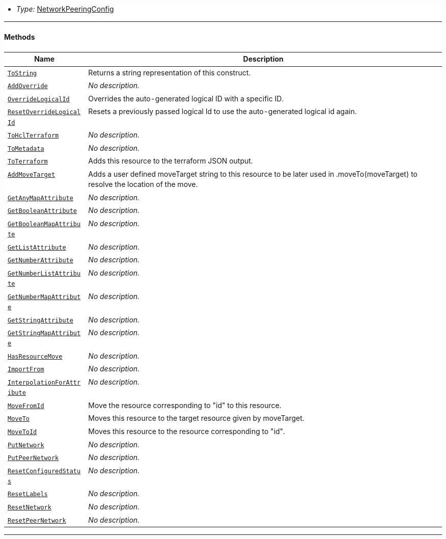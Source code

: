 - *Type:* <a href="#@cdktf/provider-upcloud.networkPeering.NetworkPeeringConfig">NetworkPeeringConfig</a>

---

#### Methods <a name="Methods" id="Methods"></a>

| **Name** | **Description** |
| --- | --- |
| <code><a href="#@cdktf/provider-upcloud.networkPeering.NetworkPeering.toString">ToString</a></code> | Returns a string representation of this construct. |
| <code><a href="#@cdktf/provider-upcloud.networkPeering.NetworkPeering.addOverride">AddOverride</a></code> | *No description.* |
| <code><a href="#@cdktf/provider-upcloud.networkPeering.NetworkPeering.overrideLogicalId">OverrideLogicalId</a></code> | Overrides the auto-generated logical ID with a specific ID. |
| <code><a href="#@cdktf/provider-upcloud.networkPeering.NetworkPeering.resetOverrideLogicalId">ResetOverrideLogicalId</a></code> | Resets a previously passed logical Id to use the auto-generated logical id again. |
| <code><a href="#@cdktf/provider-upcloud.networkPeering.NetworkPeering.toHclTerraform">ToHclTerraform</a></code> | *No description.* |
| <code><a href="#@cdktf/provider-upcloud.networkPeering.NetworkPeering.toMetadata">ToMetadata</a></code> | *No description.* |
| <code><a href="#@cdktf/provider-upcloud.networkPeering.NetworkPeering.toTerraform">ToTerraform</a></code> | Adds this resource to the terraform JSON output. |
| <code><a href="#@cdktf/provider-upcloud.networkPeering.NetworkPeering.addMoveTarget">AddMoveTarget</a></code> | Adds a user defined moveTarget string to this resource to be later used in .moveTo(moveTarget) to resolve the location of the move. |
| <code><a href="#@cdktf/provider-upcloud.networkPeering.NetworkPeering.getAnyMapAttribute">GetAnyMapAttribute</a></code> | *No description.* |
| <code><a href="#@cdktf/provider-upcloud.networkPeering.NetworkPeering.getBooleanAttribute">GetBooleanAttribute</a></code> | *No description.* |
| <code><a href="#@cdktf/provider-upcloud.networkPeering.NetworkPeering.getBooleanMapAttribute">GetBooleanMapAttribute</a></code> | *No description.* |
| <code><a href="#@cdktf/provider-upcloud.networkPeering.NetworkPeering.getListAttribute">GetListAttribute</a></code> | *No description.* |
| <code><a href="#@cdktf/provider-upcloud.networkPeering.NetworkPeering.getNumberAttribute">GetNumberAttribute</a></code> | *No description.* |
| <code><a href="#@cdktf/provider-upcloud.networkPeering.NetworkPeering.getNumberListAttribute">GetNumberListAttribute</a></code> | *No description.* |
| <code><a href="#@cdktf/provider-upcloud.networkPeering.NetworkPeering.getNumberMapAttribute">GetNumberMapAttribute</a></code> | *No description.* |
| <code><a href="#@cdktf/provider-upcloud.networkPeering.NetworkPeering.getStringAttribute">GetStringAttribute</a></code> | *No description.* |
| <code><a href="#@cdktf/provider-upcloud.networkPeering.NetworkPeering.getStringMapAttribute">GetStringMapAttribute</a></code> | *No description.* |
| <code><a href="#@cdktf/provider-upcloud.networkPeering.NetworkPeering.hasResourceMove">HasResourceMove</a></code> | *No description.* |
| <code><a href="#@cdktf/provider-upcloud.networkPeering.NetworkPeering.importFrom">ImportFrom</a></code> | *No description.* |
| <code><a href="#@cdktf/provider-upcloud.networkPeering.NetworkPeering.interpolationForAttribute">InterpolationForAttribute</a></code> | *No description.* |
| <code><a href="#@cdktf/provider-upcloud.networkPeering.NetworkPeering.moveFromId">MoveFromId</a></code> | Move the resource corresponding to "id" to this resource. |
| <code><a href="#@cdktf/provider-upcloud.networkPeering.NetworkPeering.moveTo">MoveTo</a></code> | Moves this resource to the target resource given by moveTarget. |
| <code><a href="#@cdktf/provider-upcloud.networkPeering.NetworkPeering.moveToId">MoveToId</a></code> | Moves this resource to the resource corresponding to "id". |
| <code><a href="#@cdktf/provider-upcloud.networkPeering.NetworkPeering.putNetwork">PutNetwork</a></code> | *No description.* |
| <code><a href="#@cdktf/provider-upcloud.networkPeering.NetworkPeering.putPeerNetwork">PutPeerNetwork</a></code> | *No description.* |
| <code><a href="#@cdktf/provider-upcloud.networkPeering.NetworkPeering.resetConfiguredStatus">ResetConfiguredStatus</a></code> | *No description.* |
| <code><a href="#@cdktf/provider-upcloud.networkPeering.NetworkPeering.resetLabels">ResetLabels</a></code> | *No description.* |
| <code><a href="#@cdktf/provider-upcloud.networkPeering.NetworkPeering.resetNetwork">ResetNetwork</a></code> | *No description.* |
| <code><a href="#@cdktf/provider-upcloud.networkPeering.NetworkPeering.resetPeerNetwork">ResetPeerNetwork</a></code> | *No description.* |

---